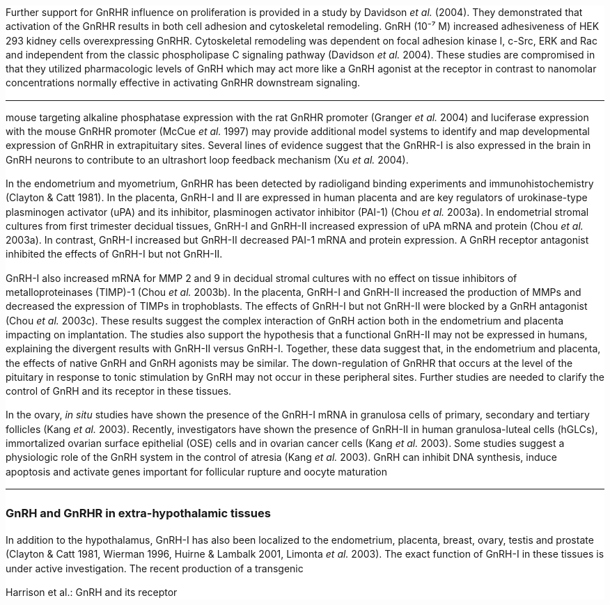 Further support for GnRHR influence on proliferation is provided in a study by Davidson *et al.* (2004). They demonstrated that activation of the GnRHR results in both cell adhesion and cytoskeletal remodeling. GnRH (10⁻⁷ M) increased adhesiveness of HEK 293 kidney cells overexpressing GnRHR. Cytoskeletal remodeling was dependent on focal adhesion kinase I, c-Src, ERK and Rac and independent from the classic phospholipase C signaling pathway (Davidson *et al.* 2004). These studies are compromised in that they utilized pharmacologic levels of GnRH which may act more like a GnRH agonist at the receptor in contrast to nanomolar concentrations normally effective in activating GnRHR downstream signaling.

---

mouse targeting alkaline phosphatase expression with the rat GnRHR promoter (Granger *et al.* 2004) and luciferase expression with the mouse GnRHR promoter (McCue *et al.* 1997) may provide additional model systems to identify and map developmental expression of GnRHR in extrapituitary sites. Several lines of evidence suggest that the GnRHR-I is also expressed in the brain in GnRH neurons to contribute to an ultrashort loop feedback mechanism (Xu *et al.* 2004).

In the endometrium and myometrium, GnRHR has been detected by radioligand binding experiments and immunohistochemistry (Clayton & Catt 1981). In the placenta, GnRH-I and II are expressed in human placenta and are key regulators of urokinase-type plasminogen activator (uPA) and its inhibitor, plasminogen activator inhibitor (PAI-1) (Chou *et al.* 2003a). In endometrial stromal cultures from first trimester decidual tissues, GnRH-I and GnRH-II increased expression of uPA mRNA and protein (Chou *et al.* 2003a). In contrast, GnRH-I increased but GnRH-II decreased PAI-1 mRNA and protein expression. A GnRH receptor antagonist inhibited the effects of GnRH-I but not GnRH-II.

GnRH-I also increased mRNA for MMP 2 and 9 in decidual stromal cultures with no effect on tissue inhibitors of metalloproteinases (TIMP)-1 (Chou *et al.* 2003b). In the placenta, GnRH-I and GnRH-II increased the production of MMPs and decreased the expression of TIMPs in trophoblasts. The effects of GnRH-I but not GnRH-II were blocked by a GnRH antagonist (Chou *et al.* 2003c). These results suggest the complex interaction of GnRH action both in the endometrium and placenta impacting on implantation. The studies also support the hypothesis that a functional GnRH-II may not be expressed in humans, explaining the divergent results with GnRH-II versus GnRH-I. Together, these data suggest that, in the endometrium and placenta, the effects of native GnRH and GnRH agonists may be similar. The down-regulation of GnRHR that occurs at the level of the pituitary in response to tonic stimulation by GnRH may not occur in these peripheral sites. Further studies are needed to clarify the control of GnRH and its receptor in these tissues.

In the ovary, *in situ* studies have shown the presence of the GnRH-I mRNA in granulosa cells of primary, secondary and tertiary follicles (Kang *et al.* 2003). Recently, investigators have shown the presence of GnRH-II in human granulosa-luteal cells (hGLCs), immortalized ovarian surface epithelial (OSE) cells and in ovarian cancer cells (Kang *et al.* 2003). Some studies suggest a physiologic role of the GnRH system in the control of atresia (Kang *et al.* 2003). GnRH can inhibit DNA synthesis, induce apoptosis and activate genes important for follicular rupture and oocyte maturation

---

### GnRH and GnRHR in extra-hypothalamic tissues

In addition to the hypothalamus, GnRH-I has also been localized to the endometrium, placenta, breast, ovary, testis and prostate (Clayton & Catt 1981, Wierman 1996, Huirne & Lambalk 2001, Limonta *et al.* 2003). The exact function of GnRH-I in these tissues is under active investigation. The recent production of a transgenic

Harrison et al.: GnRH and its receptor
